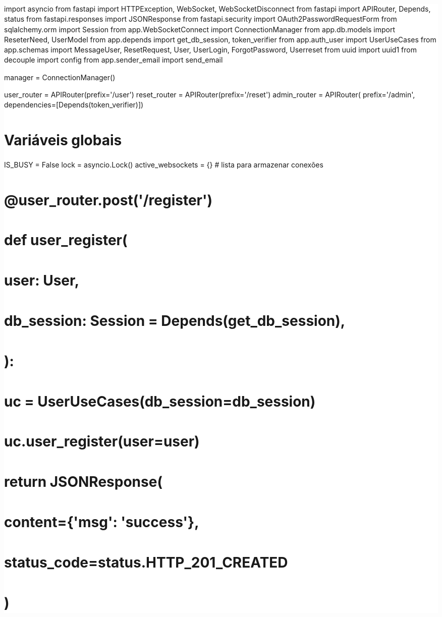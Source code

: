 import asyncio
from fastapi import HTTPException, WebSocket, WebSocketDisconnect
from fastapi import APIRouter, Depends, status
from fastapi.responses import JSONResponse
from fastapi.security import OAuth2PasswordRequestForm
from sqlalchemy.orm import Session
from app.WebSocketConnect import ConnectionManager
from app.db.models import ReseterNeed, UserModel
from app.depends import get_db_session, token_verifier
from app.auth_user import UserUseCases
from app.schemas import MessageUser, ResetRequest, User, UserLogin, ForgotPassword, Userreset
from uuid import uuid1
from decouple import config
from app.sender_email import send_email

manager = ConnectionManager()

user_router = APIRouter(prefix='/user')
reset_router = APIRouter(prefix='/reset')
admin_router = APIRouter(
    prefix='/admin', dependencies=[Depends(token_verifier)])

# Variáveis globais
IS_BUSY = False
lock = asyncio.Lock()
active_websockets = {}  # lista para armazenar conexões

# @user_router.post('/register')
# def user_register(
#     user: User,
#     db_session: Session = Depends(get_db_session),
# ):
#     uc = UserUseCases(db_session=db_session)
#     uc.user_register(user=user)
#     return JSONResponse(
#         content={'msg': 'success'},
#         status_code=status.HTTP_201_CREATED
#     )
